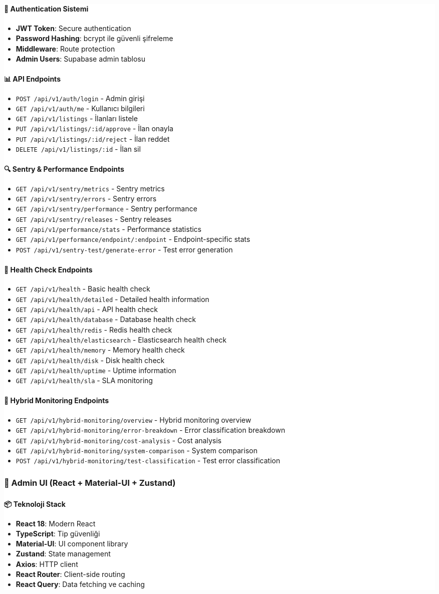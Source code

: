 #### 🔐 Authentication Sistemi
- **JWT Token**: Secure authentication
- **Password Hashing**: bcrypt ile güvenli şifreleme
- **Middleware**: Route protection
- **Admin Users**: Supabase admin tablosu

#### 📊 API Endpoints
- `POST /api/v1/auth/login` - Admin girişi
- `GET /api/v1/auth/me` - Kullanıcı bilgileri
- `GET /api/v1/listings` - İlanları listele
- `PUT /api/v1/listings/:id/approve` - İlan onayla
- `PUT /api/v1/listings/:id/reject` - İlan reddet
- `DELETE /api/v1/listings/:id` - İlan sil

#### 🔍 Sentry & Performance Endpoints
- `GET /api/v1/sentry/metrics` - Sentry metrics
- `GET /api/v1/sentry/errors` - Sentry errors
- `GET /api/v1/sentry/performance` - Sentry performance
- `GET /api/v1/sentry/releases` - Sentry releases
- `GET /api/v1/performance/stats` - Performance statistics
- `GET /api/v1/performance/endpoint/:endpoint` - Endpoint-specific stats
- `POST /api/v1/sentry-test/generate-error` - Test error generation

#### 🏥 Health Check Endpoints
- `GET /api/v1/health` - Basic health check
- `GET /api/v1/health/detailed` - Detailed health information
- `GET /api/v1/health/api` - API health check
- `GET /api/v1/health/database` - Database health check
- `GET /api/v1/health/redis` - Redis health check
- `GET /api/v1/health/elasticsearch` - Elasticsearch health check
- `GET /api/v1/health/memory` - Memory health check
- `GET /api/v1/health/disk` - Disk health check
- `GET /api/v1/health/uptime` - Uptime information
- `GET /api/v1/health/sla` - SLA monitoring

#### 🔄 Hybrid Monitoring Endpoints
- `GET /api/v1/hybrid-monitoring/overview` - Hybrid monitoring overview
- `GET /api/v1/hybrid-monitoring/error-breakdown` - Error classification breakdown
- `GET /api/v1/hybrid-monitoring/cost-analysis` - Cost analysis
- `GET /api/v1/hybrid-monitoring/system-comparison` - System comparison
- `POST /api/v1/hybrid-monitoring/test-classification` - Test error classification

### 🎨 Admin UI (React + Material-UI + Zustand)

#### 📦 Teknoloji Stack
- **React 18**: Modern React
- **TypeScript**: Tip güvenliği
- **Material-UI**: UI component library
- **Zustand**: State management
- **Axios**: HTTP client
- **React Router**: Client-side routing
- **React Query**: Data fetching ve caching

